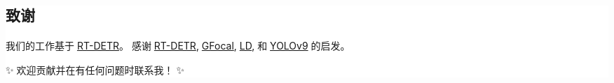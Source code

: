 ## 致谢
我们的工作基于 [RT-DETR](https://github.com/lyuwenyu/RT-DETR)。
感谢 [RT-DETR](https://github.com/lyuwenyu/RT-DETR), [GFocal](https://github.com/implus/GFocal), [LD](https://github.com/HikariTJU/LD), 和 [YOLOv9](https://github.com/WongKinYiu/yolov9) 的启发。

✨ 欢迎贡献并在有任何问题时联系我！ ✨
